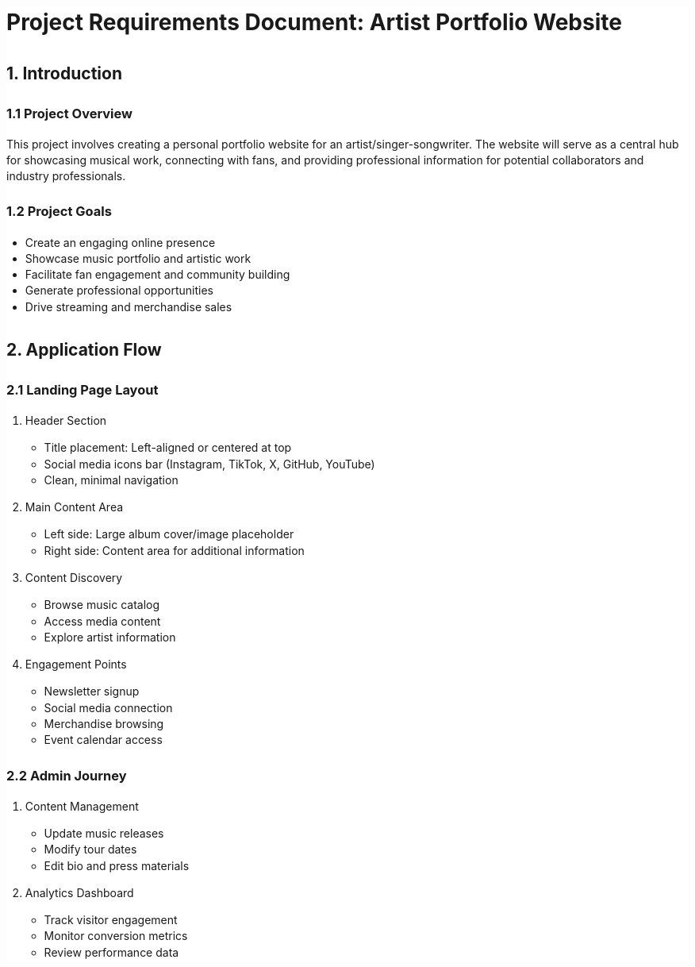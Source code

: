 # Project Requirements Document: Artist Portfolio Website

## 1. Introduction
### 1.1 Project Overview
This project involves creating a personal portfolio website for an artist/singer-songwriter. The website will serve as a central hub for showcasing musical work, connecting with fans, and providing professional information for potential collaborators and industry professionals.

### 1.2 Project Goals
- Create an engaging online presence
- Showcase music portfolio and artistic work
- Facilitate fan engagement and community building
- Generate professional opportunities
- Drive streaming and merchandise sales

## 2. Application Flow

### 2.1 Landing Page Layout
1. Header Section
   - Title placement: Left-aligned or centered at top
   - Social media icons bar (Instagram, TikTok, X, GitHub, YouTube)
   - Clean, minimal navigation

2. Main Content Area
   - Left side: Large album cover/image placeholder
   - Right side: Content area for additional information

2. Content Discovery
   - Browse music catalog
   - Access media content
   - Explore artist information

3. Engagement Points
   - Newsletter signup
   - Social media connection
   - Merchandise browsing
   - Event calendar access

### 2.2 Admin Journey
1. Content Management
   - Update music releases
   - Modify tour dates
   - Edit bio and press materials

2. Analytics Dashboard
   - Track visitor engagement
   - Monitor conversion metrics
   - Review performance data
